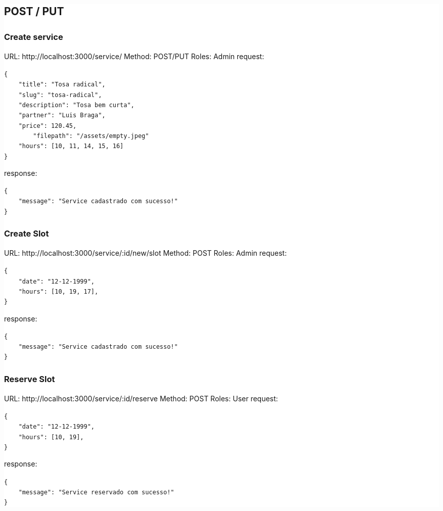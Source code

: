 ## POST / PUT
### Create service
URL: http://localhost:3000/service/
Method: POST/PUT
Roles: Admin
request:
```
{ 
	"title": "Tosa radical", 
	"slug": "tosa-radical", 
	"description": "Tosa bem curta", 
	"partner": "Luis Braga", 
	"price": 120.45,             
        "filepath": "/assets/empty.jpeg"
	"hours": [10, 11, 14, 15, 16]
}
```
response:
```
{
    "message": "Service cadastrado com sucesso!"
}
```

### Create Slot
URL: http://localhost:3000/service/:id/new/slot
Method: POST
Roles: Admin
request:
```
{
    "date": "12-12-1999",
    "hours": [10, 19, 17],
}
```
response:
```
{
    "message": "Service cadastrado com sucesso!"
}
```

### Reserve Slot
URL: http://localhost:3000/service/:id/reserve
Method: POST
Roles: User
request:
```
{
    "date": "12-12-1999",
    "hours": [10, 19],
}
```
response:
```
{
    "message": "Service reservado com sucesso!"
}
```
